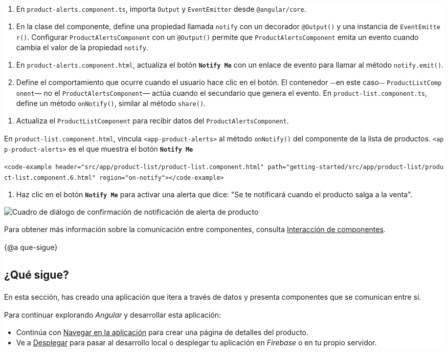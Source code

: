   </div>

1. En `product-alerts.component.ts`, importa `Output` y `EventEmitter` desde `@angular/core`.

  <code-example header="src/app/product-alerts/product-alerts.component.ts" path="getting-started/src/app/product-alerts/product-alerts.component.ts" region="imports"></code-example>

1. En la clase del componente, define una propiedad llamada `notify` con un decorador `@Output()` y una instancia de `EventEmitter()`.
  Configurar `ProductAlertsComponent` con un `@Output()` permite que `ProductAlertsComponent` emita un evento cuando cambia el valor de la propiedad `notify`.

  <code-example path="getting-started/src/app/product-alerts/product-alerts.component.ts" header="src/app/product-alerts/product-alerts.component.ts" region="input-output"></code-example>

1. En `product-alerts.component.html`, actualiza el botón **`Notify Me`** con un enlace de evento para llamar al método `notify.emit()`.

    <code-example header="src/app/product-alerts/product-alerts.component.html" path="getting-started/src/app/product-alerts/product-alerts.component.html"></code-example>

1. Define el comportamiento que ocurre cuando el usuario hace clic en el botón.
  El contenedor ⏤en este caso⏤ `ProductListComponent`&mdash; no el `ProductAlertsComponent`&mdash; actúa cuando el secundario que genera el evento.
  En `product-list.component.ts`, define un método `onNotify()`, similar al método `share()`.

  <code-example header="src/app/product-list/product-list.component.ts" path="getting-started/src/app/product-list/product-list.component.ts" region="on-notify"></code-example>

1. Actualiza el `ProductListComponent` para recibir datos del `ProductAlertsComponent`.

  En `product-list.component.html`, vincula `<app-product-alerts>` al método `onNotify()` del componente de la lista de productos.
  `<app-product-alerts>` es el que muestra el botón **`Notify Me`**

    <code-example header="src/app/product-list/product-list.component.html" path="getting-started/src/app/product-list/product-list.component.6.html" region="on-notify"></code-example>

1. Haz clic en el botón **`Notify Me`** para activar una alerta que dice: "Se te notificará cuando el producto salga a la venta".

  <div class="lightbox">
    <img src="generated/images/guide/start/product-alert-notification.png" alt="Cuadro de diálogo de confirmación de notificación de alerta de producto">
  </div>

Para obtener más información sobre la comunicación entre componentes, consulta [Interacción de componentes](guide/component-interaction "Interacción de componentes").

{@a que-sigue}

## ¿Qué sigue?

En esta sección, has creado una aplicación que itera a través de datos y presenta componentes que se comunican entre sí.

Para continuar explorando *Angular* y desarrollar esta aplicación:

* Continúa con [Navegar en la aplicación](start/start-routing "Para comenzar: A navegar en la aplicación") para crear una página de detalles del producto.
* Ve a [Desplegar](start/start-deployment "Para comenzar: A desplegar") para pasar al desarrollo local o desplegar tu aplicación en *Firebase* o en tu propio servidor.
